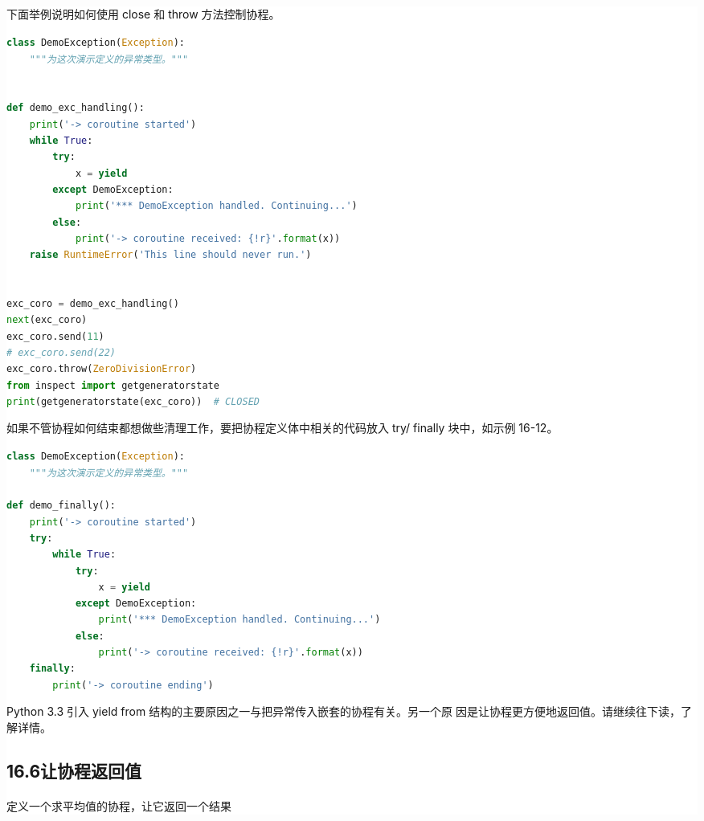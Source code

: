 下面举例说明如何使用 close 和 throw 方法控制协程。

~~~ python
class DemoException(Exception):
    """为这次演示定义的异常类型。"""


def demo_exc_handling():
    print('-> coroutine started')
    while True:
        try:
            x = yield
        except DemoException:
            print('*** DemoException handled. Continuing...')
        else:
            print('-> coroutine received: {!r}'.format(x))
    raise RuntimeError('This line should never run.')


exc_coro = demo_exc_handling()
next(exc_coro)
exc_coro.send(11)
# exc_coro.send(22)
exc_coro.throw(ZeroDivisionError) 
from inspect import getgeneratorstate
print(getgeneratorstate(exc_coro))  # CLOSED
~~~

如果不管协程如何结束都想做些清理工作，要把协程定义体中相关的代码放入 try/ finally 块中，如示例 16-12。

~~~ python
class DemoException(Exception):
    """为这次演示定义的异常类型。"""

def demo_finally():
    print('-> coroutine started')
    try:
        while True:
            try:
                x = yield
            except DemoException:
                print('*** DemoException handled. Continuing...')
            else:
                print('-> coroutine received: {!r}'.format(x))
    finally:
        print('-> coroutine ending')
~~~

Python 3.3 引入 yield from 结构的主要原因之一与把异常传入嵌套的协程有关。另一个原 因是让协程更方便地返回值。请继续往下读，了解详情。

## 16.6让协程返回值

定义一个求平均值的协程，让它返回一个结果
